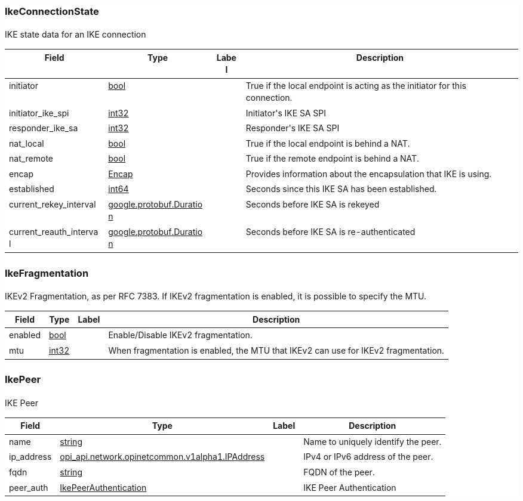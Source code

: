 




<a name="opi_api-security-v1alpha1-IkeConnectionState"></a>

### IkeConnectionState
IKE state data for an IKE connection


| Field | Type | Label | Description |
| ----- | ---- | ----- | ----------- |
| initiator | [bool](#bool) |  | True if the local endpoint is acting as the initiator for this connection. |
| initiator_ike_spi | [int32](#int32) |  | Initiator&#39;s IKE SA SPI |
| responder_ike_sa | [int32](#int32) |  | Responder&#39;s IKE SA SPI |
| nat_local | [bool](#bool) |  | True if the local endpoint is behind a NAT. |
| nat_remote | [bool](#bool) |  | True if the remote endpoint is behind a NAT. |
| encap | [Encap](#opi_api-security-v1alpha1-Encap) |  | Provides information about the encapsulation that IKE is using. |
| established | [int64](#int64) |  | Seconds since this IKE SA has been established. |
| current_rekey_interval | [google.protobuf.Duration](#google-protobuf-Duration) |  | Seconds before IKE SA is rekeyed |
| current_reauth_interval | [google.protobuf.Duration](#google-protobuf-Duration) |  | Seconds before IKE SA is re-authenticated |






<a name="opi_api-security-v1alpha1-IkeFragmentation"></a>

### IkeFragmentation
IKEv2 Fragmentation, as per RFC 7383. If IKEv2 fragmentation is enabled, it
is possible to specify the MTU.


| Field | Type | Label | Description |
| ----- | ---- | ----- | ----------- |
| enabled | [bool](#bool) |  | Enable/Disable IKEv2 fragmentation. |
| mtu | [int32](#int32) |  | When fragmentation is enabled, the MTU that IKEv2 can use for IKEv2 fragmentation. |






<a name="opi_api-security-v1alpha1-IkePeer"></a>

### IkePeer
IKE Peer


| Field | Type | Label | Description |
| ----- | ---- | ----- | ----------- |
| name | [string](#string) |  | Name to uniquely identify the peer. |
| ip_address | [opi_api.network.opinetcommon.v1alpha1.IPAddress](#opi_api-network-opinetcommon-v1alpha1-IPAddress) |  | IPv4 or IPv6 address of the peer. |
| fqdn | [string](#string) |  | FQDN of the peer. |
| peer_auth | [IkePeerAuthentication](#opi_api-security-v1alpha1-IkePeerAuthentication) |  | IKE Peer Authentication |
